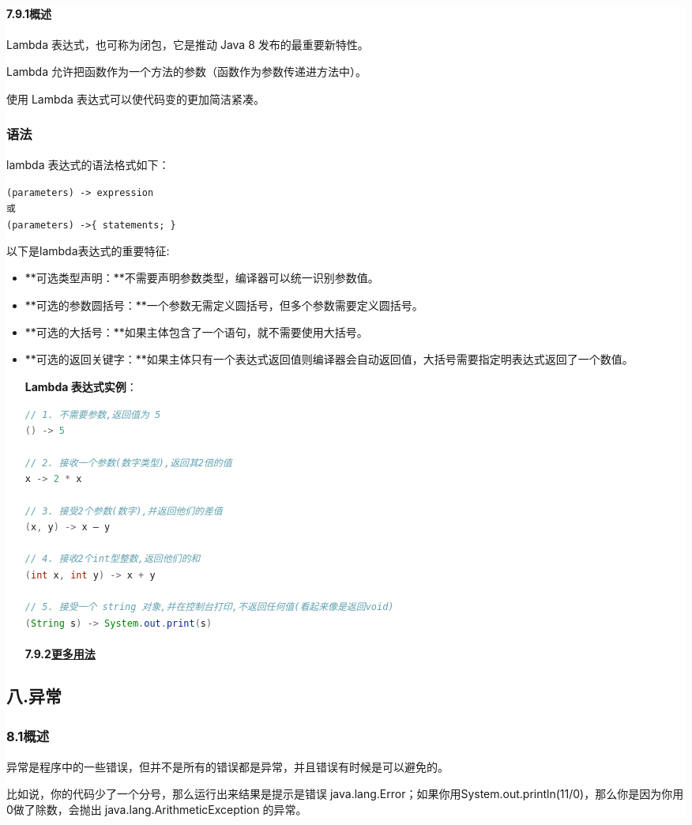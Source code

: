#### 7.9.1概述

Lambda 表达式，也可称为闭包，它是推动 Java 8 发布的最重要新特性。

Lambda 允许把函数作为一个方法的参数（函数作为参数传递进方法中）。

使用 Lambda 表达式可以使代码变的更加简洁紧凑。

### 语法

lambda 表达式的语法格式如下：

```
(parameters) -> expression 
或
(parameters) ->{ statements; }
```

以下是lambda表达式的重要特征:

- **可选类型声明：**不需要声明参数类型，编译器可以统一识别参数值。

- **可选的参数圆括号：**一个参数无需定义圆括号，但多个参数需要定义圆括号。

- **可选的大括号：**如果主体包含了一个语句，就不需要使用大括号。

- **可选的返回关键字：**如果主体只有一个表达式返回值则编译器会自动返回值，大括号需要指定明表达式返回了一个数值。

  **Lambda 表达式实例**：

  ```java
  // 1. 不需要参数,返回值为 5  
  () -> 5  
    
  // 2. 接收一个参数(数字类型),返回其2倍的值  
  x -> 2 * x  
    
  // 3. 接受2个参数(数字),并返回他们的差值  
  (x, y) -> x – y  
    
  // 4. 接收2个int型整数,返回他们的和  
  (int x, int y) -> x + y  
    
  // 5. 接受一个 string 对象,并在控制台打印,不返回任何值(看起来像是返回void)  
  (String s) -> System.out.print(s)
  ```

  #### 7.9.2[更多用法](https://blog.csdn.net/ioriogami/article/details/12782141)

## 八.异常

### 8.1概述

异常是程序中的一些错误，但并不是所有的错误都是异常，并且错误有时候是可以避免的。

比如说，你的代码少了一个分号，那么运行出来结果是提示是错误 java.lang.Error；如果你用System.out.println(11/0)，那么你是因为你用0做了除数，会抛出 java.lang.ArithmeticException 的异常。
